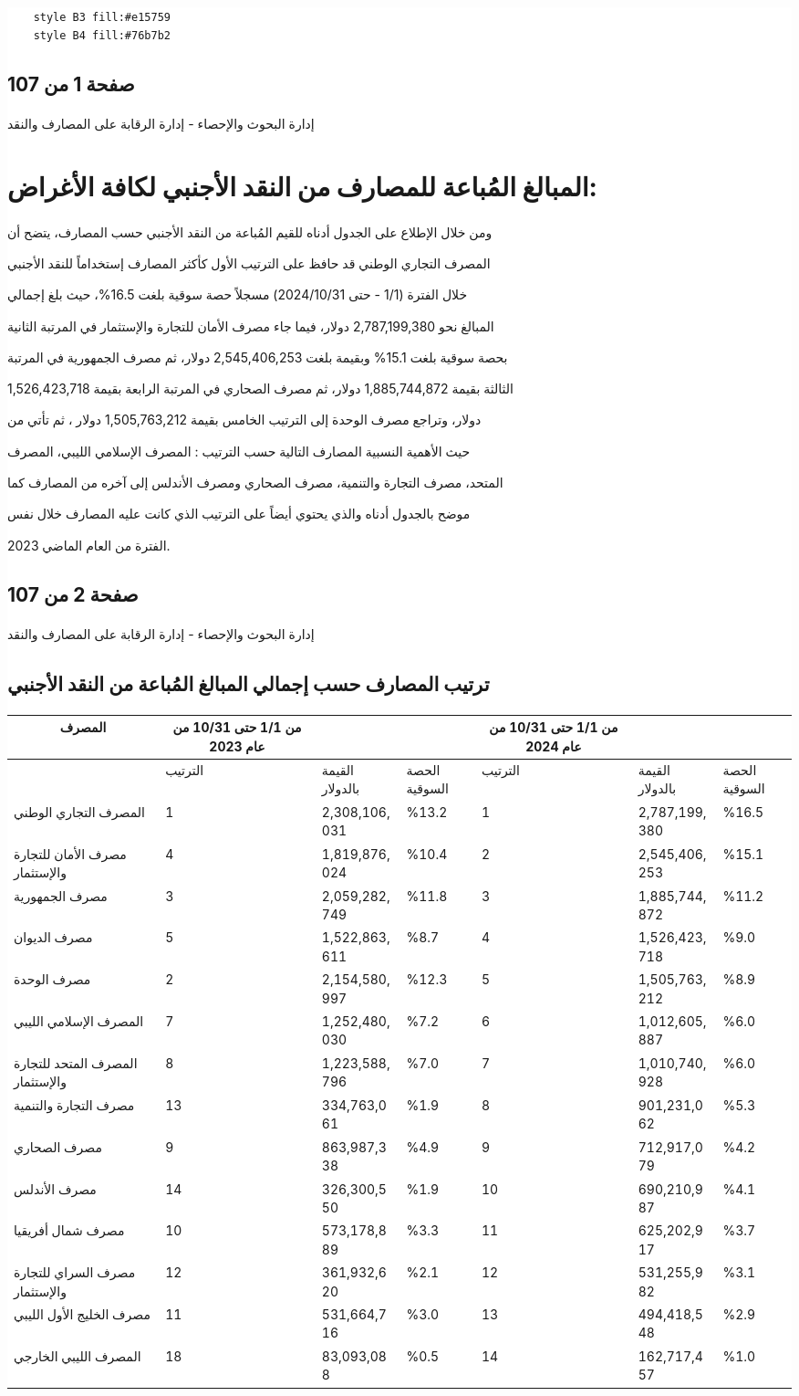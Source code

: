 ```mermaid
    style B3 fill:#e15759
    style B4 fill:#76b7b2
```

صفحة 1 من 107
---
إدارة البحوث والإحصاء - إدارة الرقابة على المصارف والنقد

# المبالغ المُباعة للمصارف من النقد الأجنبي لكافة الأغراض:

ومن خلال الإطلاع على الجدول أدناه للقيم المُباعة من النقد الأجنبي حسب المصارف، يتضح أن

المصرف التجاري الوطني قد حافظ على الترتيب الأول كأكثر المصارف إستخداماً للنقد الأجنبي

خلال الفترة (1/1 - حتى 2024/10/31) مسجلاً حصة سوقية بلغت 16.5%، حيث بلغ إجمالي

المبالغ نحو 2,787,199,380 دولار، فيما جاء مصرف الأمان للتجارة والإستثمار في المرتبة الثانية

بحصة سوقية بلغت 15.1% وبقيمة بلغت 2,545,406,253 دولار، ثم مصرف الجمهورية في المرتبة

الثالثة بقيمة 1,885,744,872 دولار، ثم مصرف الصحاري في المرتبة الرابعة بقيمة 1,526,423,718

دولار، وتراجع مصرف الوحدة إلى الترتيب الخامس بقيمة 1,505,763,212 دولار ، ثم تأتي من

حيث الأهمية النسبية المصارف التالية حسب الترتيب : المصرف الإسلامي الليبي، المصرف

المتحد، مصرف التجارة والتنمية، مصرف الصحاري ومصرف الأندلس إلى آخره من المصارف كما

موضح بالجدول أدناه والذي يحتوي أيضاً على الترتيب الذي كانت عليه المصارف خلال نفس

الفترة من العام الماضي 2023.

صفحة 2 من 107
---
إدارة البحوث والإحصاء - إدارة الرقابة على المصارف والنقد

## ترتيب المصارف حسب إجمالي المبالغ المُباعة من النقد الأجنبي

| المصرف | من 1/1 حتى 10/31 من عام 2023 |  |  | من 1/1 حتى 10/31 من عام 2024 |  |  |
|---------|---------------------------|-----------------|------------|---------------------------|-----------------|------------|
|         | الترتيب | القيمة بالدولار | الحصة السوقية | الترتيب | القيمة بالدولار | الحصة السوقية |
| المصرف التجاري الوطني | 1 | 2,308,106,031 | %13.2 | 1 | 2,787,199,380 | %16.5 |
| مصرف الأمان للتجارة والإستثمار | 4 | 1,819,876,024 | %10.4 | 2 | 2,545,406,253 | %15.1 |
| مصرف الجمهورية | 3 | 2,059,282,749 | %11.8 | 3 | 1,885,744,872 | %11.2 |
| مصرف الديوان | 5 | 1,522,863,611 | %8.7 | 4 | 1,526,423,718 | %9.0 |
| مصرف الوحدة | 2 | 2,154,580,997 | %12.3 | 5 | 1,505,763,212 | %8.9 |
| المصرف الإسلامي الليبي | 7 | 1,252,480,030 | %7.2 | 6 | 1,012,605,887 | %6.0 |
| المصرف المتحد للتجارة والإستثمار | 8 | 1,223,588,796 | %7.0 | 7 | 1,010,740,928 | %6.0 |
| مصرف التجارة والتنمية | 13 | 334,763,061 | %1.9 | 8 | 901,231,062 | %5.3 |
| مصرف الصحاري | 9 | 863,987,338 | %4.9 | 9 | 712,917,079 | %4.2 |
| مصرف الأندلس | 14 | 326,300,550 | %1.9 | 10 | 690,210,987 | %4.1 |
| مصرف شمال أفريقيا | 10 | 573,178,889 | %3.3 | 11 | 625,202,917 | %3.7 |
| مصرف السراي للتجارة والإستثمار | 12 | 361,932,620 | %2.1 | 12 | 531,255,982 | %3.1 |
| مصرف الخليج الأول الليبي | 11 | 531,664,716 | %3.0 | 13 | 494,418,548 | %2.9 |
| المصرف الليبي الخارجي | 18 | 83,093,088 | %0.5 | 14 | 162,717,457 | %1.0 |